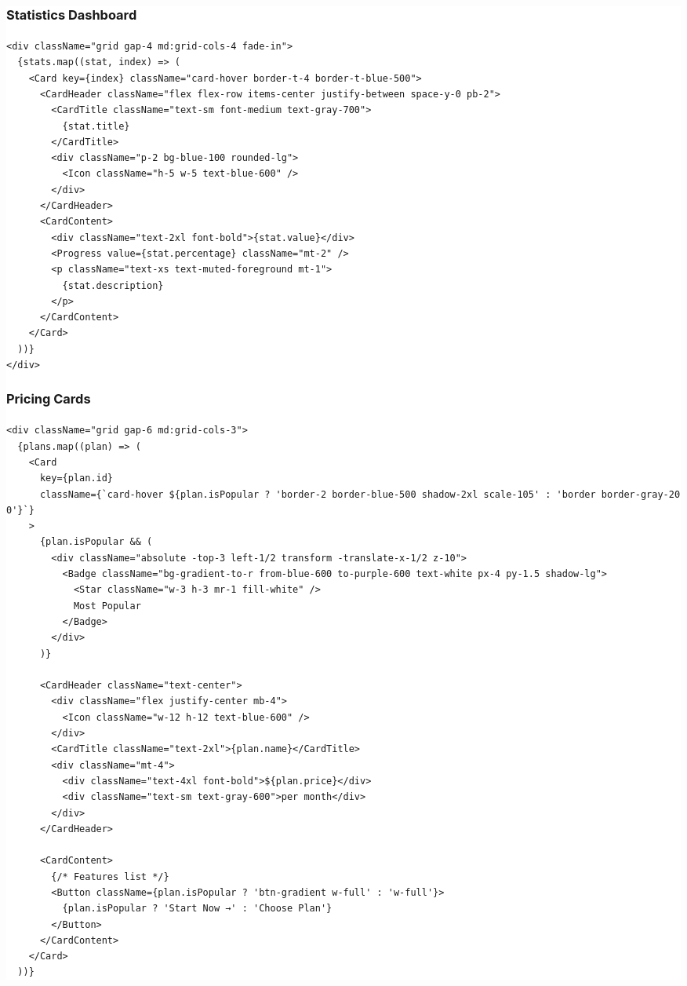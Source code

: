 ### Statistics Dashboard
```tsx
<div className="grid gap-4 md:grid-cols-4 fade-in">
  {stats.map((stat, index) => (
    <Card key={index} className="card-hover border-t-4 border-t-blue-500">
      <CardHeader className="flex flex-row items-center justify-between space-y-0 pb-2">
        <CardTitle className="text-sm font-medium text-gray-700">
          {stat.title}
        </CardTitle>
        <div className="p-2 bg-blue-100 rounded-lg">
          <Icon className="h-5 w-5 text-blue-600" />
        </div>
      </CardHeader>
      <CardContent>
        <div className="text-2xl font-bold">{stat.value}</div>
        <Progress value={stat.percentage} className="mt-2" />
        <p className="text-xs text-muted-foreground mt-1">
          {stat.description}
        </p>
      </CardContent>
    </Card>
  ))}
</div>
```

### Pricing Cards
```tsx
<div className="grid gap-6 md:grid-cols-3">
  {plans.map((plan) => (
    <Card 
      key={plan.id}
      className={`card-hover ${plan.isPopular ? 'border-2 border-blue-500 shadow-2xl scale-105' : 'border border-gray-200'}`}
    >
      {plan.isPopular && (
        <div className="absolute -top-3 left-1/2 transform -translate-x-1/2 z-10">
          <Badge className="bg-gradient-to-r from-blue-600 to-purple-600 text-white px-4 py-1.5 shadow-lg">
            <Star className="w-3 h-3 mr-1 fill-white" />
            Most Popular
          </Badge>
        </div>
      )}
      
      <CardHeader className="text-center">
        <div className="flex justify-center mb-4">
          <Icon className="w-12 h-12 text-blue-600" />
        </div>
        <CardTitle className="text-2xl">{plan.name}</CardTitle>
        <div className="mt-4">
          <div className="text-4xl font-bold">${plan.price}</div>
          <div className="text-sm text-gray-600">per month</div>
        </div>
      </CardHeader>
      
      <CardContent>
        {/* Features list */}
        <Button className={plan.isPopular ? 'btn-gradient w-full' : 'w-full'}>
          {plan.isPopular ? 'Start Now →' : 'Choose Plan'}
        </Button>
      </CardContent>
    </Card>
  ))}
```